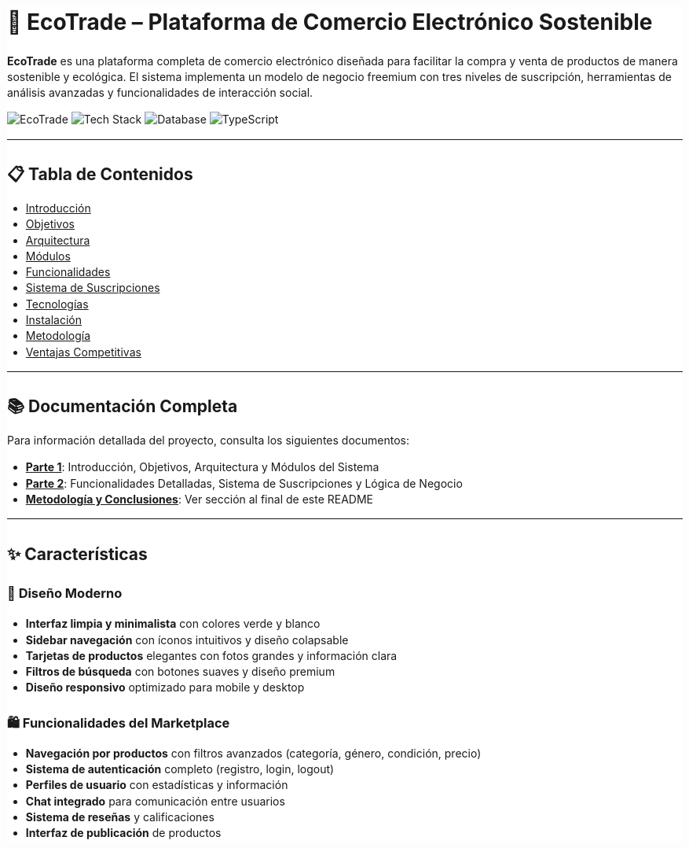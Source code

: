 # 🌿 EcoTrade – Plataforma de Comercio Electrónico Sostenible

**EcoTrade** es una plataforma completa de comercio electrónico diseñada para facilitar la compra y venta de productos de manera sostenible y ecológica. El sistema implementa un modelo de negocio freemium con tres niveles de suscripción, herramientas de análisis avanzadas y funcionalidades de interacción social.

![EcoTrade](https://img.shields.io/badge/Status-Production%20Ready-brightgreen) ![Tech Stack](https://img.shields.io/badge/Stack-NestJS%2010%20%2B%20React%2018-blue) ![Database](https://img.shields.io/badge/Database-SQLite%20%2B%20Prisma%206-orange) ![TypeScript](https://img.shields.io/badge/TypeScript-5.7-blue)

---

## 📋 Tabla de Contenidos
- [Introducción](#-introducción)
- [Objetivos](#-objetivos)
- [Arquitectura](#-arquitectura-del-sistema)
- [Módulos](#-módulos-del-sistema)
- [Funcionalidades](#-funcionalidades)
- [Sistema de Suscripciones](#-sistema-de-suscripciones)
- [Tecnologías](#-tecnologías-utilizadas)
- [Instalación](#-instalación-y-configuración)
- [Metodología](#-metodología-de-desarrollo)
- [Ventajas Competitivas](#-ventajas-competitivas)

---

## 📚 Documentación Completa

Para información detallada del proyecto, consulta los siguientes documentos:

- **[Parte 1](./DOCUMENTACION_COMPLETA_PARTE1.md)**: Introducción, Objetivos, Arquitectura y Módulos del Sistema
- **[Parte 2](./DOCUMENTACION_COMPLETA_PARTE2.md)**: Funcionalidades Detalladas, Sistema de Suscripciones y Lógica de Negocio
- **[Metodología y Conclusiones](#-metodología-de-desarrollo)**: Ver sección al final de este README

---

## ✨ Características

### 🎨 **Diseño Moderno**
- **Interfaz limpia y minimalista** con colores verde y blanco
- **Sidebar navegación** con íconos intuitivos y diseño colapsable
- **Tarjetas de productos** elegantes con fotos grandes y información clara
- **Filtros de búsqueda** con botones suaves y diseño premium
- **Diseño responsivo** optimizado para mobile y desktop

### 🛍️ **Funcionalidades del Marketplace**
- **Navegación por productos** con filtros avanzados (categoría, género, condición, precio)
- **Sistema de autenticación** completo (registro, login, logout)
- **Perfiles de usuario** con estadísticas y información
- **Chat integrado** para comunicación entre usuarios
- **Sistema de reseñas** y calificaciones
- **Interfaz de publicación** de productos
